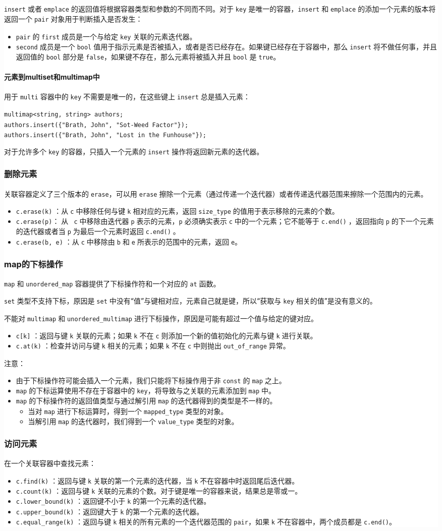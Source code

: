 `insert` 或者 `emplace` 的返回值将根据容器类型和参数的不同而不同。对于 `key` 是唯一的容器，`insert`  和 `emplace`  的添加一个元素的版本将返回一个 `pair`  对象用于判断插入是否发生：

- `pair` 的 `first` 成员是一个与给定 `key` 关联的元素迭代器。
- `second` 成员是一个 `bool` 值用于指示元素是否被插入，或者是否已经存在。如果键已经存在于容器中，那么 `insert` 将不做任何事，并且返回值的 `bool` 部分是 `false`，如果键不存在，那么元素将被插入并且 `bool` 是 `true`。

#### 元素到multiset和multimap中

用于 `multi` 容器中的 `key` 不需要是唯一的，在这些键上 `insert` 总是插入元素：

```
multimap<string, string> authors;
authors.insert({"Brath, John", "Sot-Weed Factor"});
authors.insert({"Brath, John", "Lost in the Funhouse"});
```

对于允许多个 `key` 的容器，只插入一个元素的 `insert` 操作将返回新元素的迭代器。

### 删除元素

关联容器定义了三个版本的  `erase`，可以用 `erase` 擦除一个元素（通过传递一个迭代器）或者传递迭代器范围来擦除一个范围内的元素。

- `c.erase(k)` ：从 `c` 中移除任何与键 `k` 相对应的元素，返回 `size_type` 的值用于表示移除的元素的个数。
- `c.erase(p)`： 从 ` c` 中移除由迭代器 `p` 表示的元素，`p`  必须确实表示 `c` 中的一个元素；它不能等于 `c.end()` ，返回指向 `p` 的下一个元素的迭代器或者当 `p` 为最后一个元素时返回 `c.end()` 。
- `c.erase(b, e)` ：从 `c` 中移除由 `b` 和 `e` 所表示的范围中的元素，返回 `e`。

### map的下标操作

`map` 和 `unordered_map` 容器提供了下标操作符和一个对应的 `at` 函数。

`set` 类型不支持下标，原因是 `set` 中没有“值”与键相对应，元素自己就是键，所以“获取与 `key` 相关的值”是没有意义的。

不能对 `multimap` 和 `unordered_multimap` 进行下标操作，原因是可能有超过一个值与给定的键对应。

- `c[k]` ：返回与键 `k` 关联的元素；如果 `k` 不在 `c` 则添加一个新的值初始化的元素与键 `k` 进行关联。
- `c.at(k)` ：检查并访问与键 `k` 相关的元素；如果 `k` 不在 `c` 中则抛出 `out_of_range` 异常。

注意：

- 由于下标操作符可能会插入一个元素，我们只能将下标操作用于非 `const` 的 `map` 之上。
- `map` 的下标运算使用不存在于容器中的 `key`，将导致与之关联的元素添加到 `map` 中。
- `map` 的下标操作符的返回值类型与通过解引用 `map` 的迭代器得到的类型是不一样的。
  - 当对 `map` 进行下标运算时，得到一个 `mapped_type` 类型的对象。
  - 当解引用 `map` 的迭代器时，我们得到一个 `value_type` 类型的对象。

### 访问元素

在一个关联容器中查找元素：

- `c.find(k)` ：返回与键 `k` 关联的第一个元素的迭代器，当 `k` 不在容器中时返回尾后迭代器。
- `c.count(k)` ：返回与键 `k` 关联的元素的个数。对于键是唯一的容器来说，结果总是零或一。
- `c.lower_bound(k)` ：返回键不小于 `k` 的第一个元素的迭代器。
- `c.upper_bound(k)` ：返回键大于 `k` 的第一个元素的迭代器。
- `c.equal_range(k)` ：返回与键 `k` 相关的所有元素的一个迭代器范围的 `pair`，如果 `k` 不在容器中，两个成员都是 `c.end()`。
